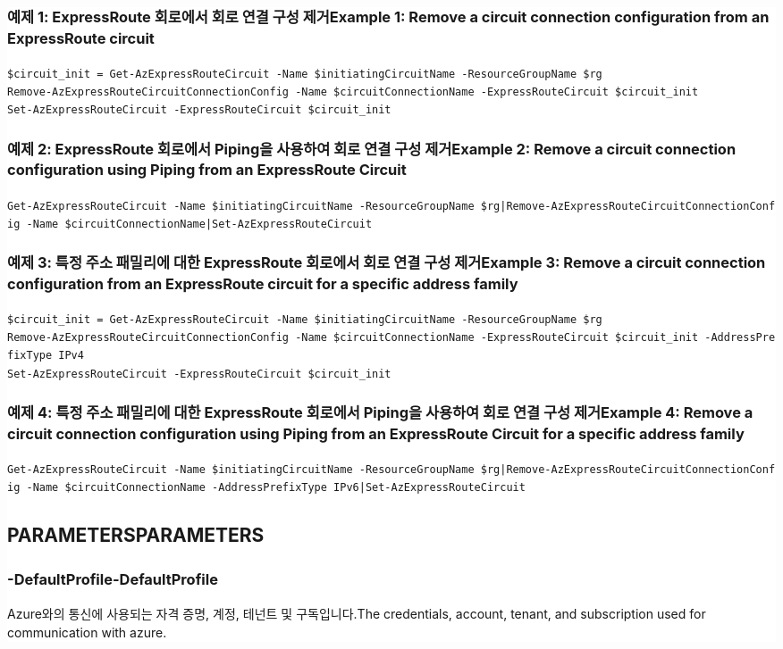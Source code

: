 ### <span data-ttu-id="d2c49-108">예제 1: ExpressRoute 회로에서 회로 연결 구성 제거</span><span class="sxs-lookup"><span data-stu-id="d2c49-108">Example 1: Remove a circuit connection configuration from an ExpressRoute circuit</span></span>
```
$circuit_init = Get-AzExpressRouteCircuit -Name $initiatingCircuitName -ResourceGroupName $rg
Remove-AzExpressRouteCircuitConnectionConfig -Name $circuitConnectionName -ExpressRouteCircuit $circuit_init
Set-AzExpressRouteCircuit -ExpressRouteCircuit $circuit_init
```

### <span data-ttu-id="d2c49-109">예제 2: ExpressRoute 회로에서 Piping을 사용하여 회로 연결 구성 제거</span><span class="sxs-lookup"><span data-stu-id="d2c49-109">Example 2: Remove a circuit connection configuration using Piping from an ExpressRoute Circuit</span></span>
```
Get-AzExpressRouteCircuit -Name $initiatingCircuitName -ResourceGroupName $rg|Remove-AzExpressRouteCircuitConnectionConfig -Name $circuitConnectionName|Set-AzExpressRouteCircuit
```

### <span data-ttu-id="d2c49-110">예제 3: 특정 주소 패밀리에 대한 ExpressRoute 회로에서 회로 연결 구성 제거</span><span class="sxs-lookup"><span data-stu-id="d2c49-110">Example 3: Remove a circuit connection configuration from an ExpressRoute circuit for a specific address family</span></span>
```
$circuit_init = Get-AzExpressRouteCircuit -Name $initiatingCircuitName -ResourceGroupName $rg
Remove-AzExpressRouteCircuitConnectionConfig -Name $circuitConnectionName -ExpressRouteCircuit $circuit_init -AddressPrefixType IPv4
Set-AzExpressRouteCircuit -ExpressRouteCircuit $circuit_init
```

### <span data-ttu-id="d2c49-111">예제 4: 특정 주소 패밀리에 대한 ExpressRoute 회로에서 Piping을 사용하여 회로 연결 구성 제거</span><span class="sxs-lookup"><span data-stu-id="d2c49-111">Example 4: Remove a circuit connection configuration using Piping from an ExpressRoute Circuit for a specific address family</span></span>
```
Get-AzExpressRouteCircuit -Name $initiatingCircuitName -ResourceGroupName $rg|Remove-AzExpressRouteCircuitConnectionConfig -Name $circuitConnectionName -AddressPrefixType IPv6|Set-AzExpressRouteCircuit
```

## <span data-ttu-id="d2c49-112">PARAMETERS</span><span class="sxs-lookup"><span data-stu-id="d2c49-112">PARAMETERS</span></span>

### <span data-ttu-id="d2c49-113">-DefaultProfile</span><span class="sxs-lookup"><span data-stu-id="d2c49-113">-DefaultProfile</span></span>
<span data-ttu-id="d2c49-114">Azure와의 통신에 사용되는 자격 증명, 계정, 테넌트 및 구독입니다.</span><span class="sxs-lookup"><span data-stu-id="d2c49-114">The credentials, account, tenant, and subscription used for communication with azure.</span></span>
